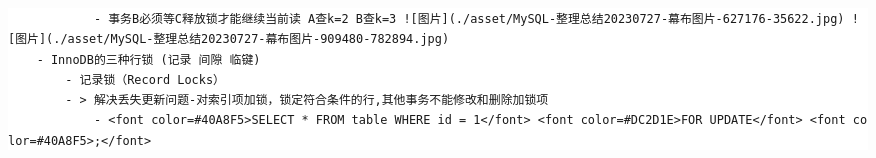                 - 事务B必须等C释放锁才能继续当前读 A查k=2 B查k=3 ![图片](./asset/MySQL-整理总结20230727-幕布图片-627176-35622.jpg) ![图片](./asset/MySQL-整理总结20230727-幕布图片-909480-782894.jpg)
        - InnoDB的三种行锁 (记录 间隙 临键)
            - 记录锁（Record Locks）
            - > 解决丢失更新问题-对索引项加锁，锁定符合条件的行,其他事务不能修改和删除加锁项
                - <font color=#40A8F5>SELECT * FROM table WHERE id = 1</font> <font color=#DC2D1E>FOR UPDATE</font> <font color=#40A8F5>;</font>